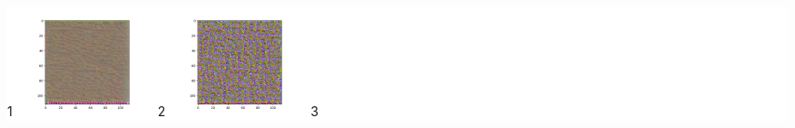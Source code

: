 1<img src="https://raw.githubusercontent.com/shannon112/MareepLearning/master/hw5_explainable_ai_tohw3/img/filter_visualization_layer7_filter_0.png" width=160/>2<img src="https://raw.githubusercontent.com/shannon112/MareepLearning/master/hw5_explainable_ai_tohw3/img/filter_visualization_layer14_filter_0.png" width=160/>3